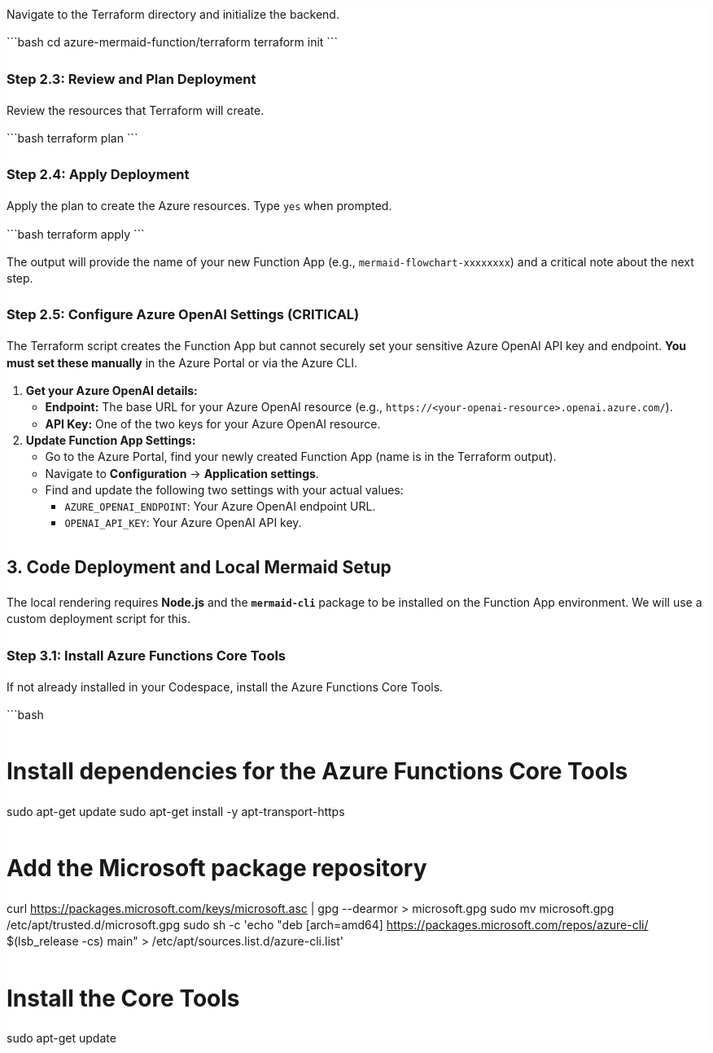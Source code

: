 Navigate to the Terraform directory and initialize the backend.

\`\`\`bash
cd azure-mermaid-function/terraform
terraform init
\`\`\`

### Step 2.3: Review and Plan Deployment

Review the resources that Terraform will create.

\`\`\`bash
terraform plan
\`\`\`

### Step 2.4: Apply Deployment

Apply the plan to create the Azure resources. Type `yes` when prompted.

\`\`\`bash
terraform apply
\`\`\`

The output will provide the name of your new Function App (e.g., `mermaid-flowchart-xxxxxxxx`) and a critical note about the next step.

### Step 2.5: Configure Azure OpenAI Settings (CRITICAL)

The Terraform script creates the Function App but cannot securely set your sensitive Azure OpenAI API key and endpoint. **You must set these manually** in the Azure Portal or via the Azure CLI.

1.  **Get your Azure OpenAI details:**
    *   **Endpoint:** The base URL for your Azure OpenAI resource (e.g., `https://<your-openai-resource>.openai.azure.com/`).
    *   **API Key:** One of the two keys for your Azure OpenAI resource.
2.  **Update Function App Settings:**
    *   Go to the Azure Portal, find your newly created Function App (name is in the Terraform output).
    *   Navigate to **Configuration** -> **Application settings**.
    *   Find and update the following two settings with your actual values:
        *   `AZURE_OPENAI_ENDPOINT`: Your Azure OpenAI endpoint URL.
        *   `OPENAI_API_KEY`: Your Azure OpenAI API key.

## 3. Code Deployment and Local Mermaid Setup

The local rendering requires **Node.js** and the **`mermaid-cli`** package to be installed on the Function App environment. We will use a custom deployment script for this.

### Step 3.1: Install Azure Functions Core Tools

If not already installed in your Codespace, install the Azure Functions Core Tools.

\`\`\`bash
# Install dependencies for the Azure Functions Core Tools
sudo apt-get update
sudo apt-get install -y apt-transport-https
# Add the Microsoft package repository
curl https://packages.microsoft.com/keys/microsoft.asc | gpg --dearmor > microsoft.gpg
sudo mv microsoft.gpg /etc/apt/trusted.d/microsoft.gpg
sudo sh -c 'echo "deb [arch=amd64] https://packages.microsoft.com/repos/azure-cli/ $(lsb_release -cs) main" > /etc/apt/sources.list.d/azure-cli.list'
# Install the Core Tools
sudo apt-get update